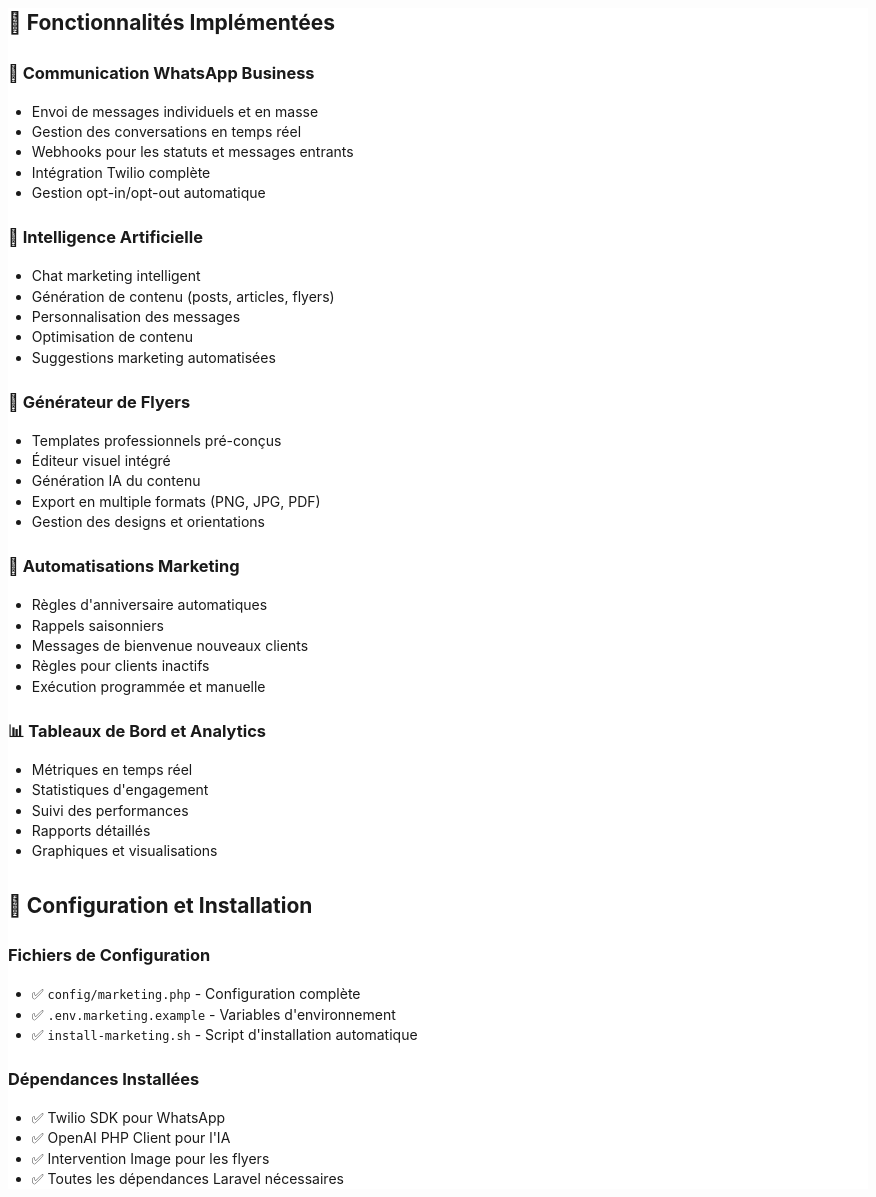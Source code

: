 ## 🚀 Fonctionnalités Implémentées

### 📱 **Communication WhatsApp Business**
- Envoi de messages individuels et en masse
- Gestion des conversations en temps réel
- Webhooks pour les statuts et messages entrants
- Intégration Twilio complète
- Gestion opt-in/opt-out automatique

### 🤖 **Intelligence Artificielle**
- Chat marketing intelligent
- Génération de contenu (posts, articles, flyers)
- Personnalisation des messages
- Optimisation de contenu
- Suggestions marketing automatisées

### 🎨 **Générateur de Flyers**
- Templates professionnels pré-conçus
- Éditeur visuel intégré
- Génération IA du contenu
- Export en multiple formats (PNG, JPG, PDF)
- Gestion des designs et orientations

### 📅 **Automatisations Marketing**
- Règles d'anniversaire automatiques
- Rappels saisonniers
- Messages de bienvenue nouveaux clients
- Règles pour clients inactifs
- Exécution programmée et manuelle

### 📊 **Tableaux de Bord et Analytics**
- Métriques en temps réel
- Statistiques d'engagement
- Suivi des performances
- Rapports détaillés
- Graphiques et visualisations

## 🔧 Configuration et Installation

### **Fichiers de Configuration**
- ✅ `config/marketing.php` - Configuration complète
- ✅ `.env.marketing.example` - Variables d'environnement
- ✅ `install-marketing.sh` - Script d'installation automatique

### **Dépendances Installées**
- ✅ Twilio SDK pour WhatsApp
- ✅ OpenAI PHP Client pour l'IA
- ✅ Intervention Image pour les flyers
- ✅ Toutes les dépendances Laravel nécessaires
